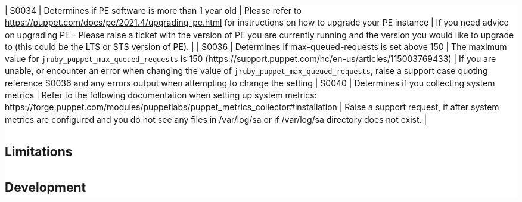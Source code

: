 | S0034        | Determines if PE software is more than 1 year old                   | Please refer to https://puppet.com/docs/pe/2021.4/upgrading_pe.html for instructions on how to upgrade your PE instance                                                                                                                | If you need advice on upgrading PE  - Please raise a ticket with the version of PE you are currently running and the version you would like to upgrade to (this could be the LTS or STS version of PE). | 
| S0036        | Determines if max-queued-requests is set above 150                       | The maximum value for `jruby_puppet_max_queued_requests` is 150                (<https://support.puppet.com/hc/en-us/articles/115003769433>)                                                                      | If you are unable, or encounter an error when changing the value of `jruby_puppet_max_queued_requests`, raise a support case quoting reference S0036 and any errors output when attempting to change the setting
| S0040        | Determines if you collecting system metrics                    | Refer to the following documentation when setting up system metrics: <https://forge.puppet.com/modules/puppetlabs/puppet_metrics_collector#installation>                                                                     | Raise a support request, if after system metrics are configured and you do not see any files in /var/log/sa or if /var/log/sa directory does not exist.                                                 |

## Limitations

## Development
